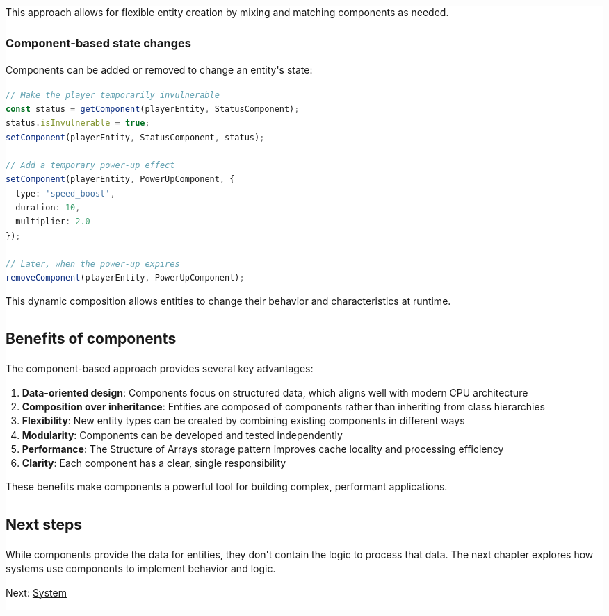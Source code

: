 This approach allows for flexible entity creation by mixing and matching components as needed.

### Component-based state changes

Components can be added or removed to change an entity's state:

```typescript
// Make the player temporarily invulnerable
const status = getComponent(playerEntity, StatusComponent);
status.isInvulnerable = true;
setComponent(playerEntity, StatusComponent, status);

// Add a temporary power-up effect
setComponent(playerEntity, PowerUpComponent, {
  type: 'speed_boost',
  duration: 10,
  multiplier: 2.0
});

// Later, when the power-up expires
removeComponent(playerEntity, PowerUpComponent);
```

This dynamic composition allows entities to change their behavior and characteristics at runtime.

## Benefits of components

The component-based approach provides several key advantages:

1. **Data-oriented design**: Components focus on structured data, which aligns well with modern CPU architecture
2. **Composition over inheritance**: Entities are composed of components rather than inheriting from class hierarchies
3. **Flexibility**: New entity types can be created by combining existing components in different ways
4. **Modularity**: Components can be developed and tested independently
5. **Performance**: The Structure of Arrays storage pattern improves cache locality and processing efficiency
6. **Clarity**: Each component has a clear, single responsibility

These benefits make components a powerful tool for building complex, performant applications.

## Next steps

While components provide the data for entities, they don't contain the logic to process that data. The next chapter explores how systems use components to implement behavior and logic.

Next: [System](03_system_.md)

---


